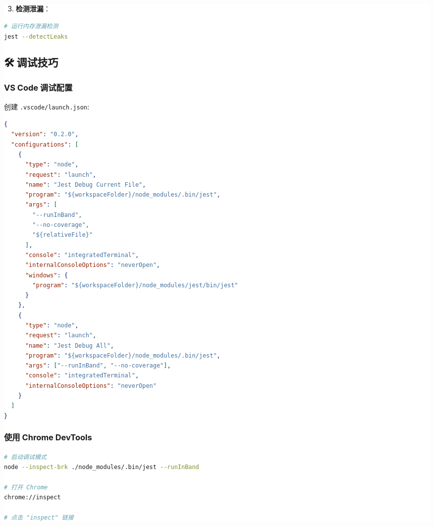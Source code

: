 3. **检测泄漏**：
```bash
# 运行内存泄漏检测
jest --detectLeaks
```

## 🛠️ 调试技巧

### VS Code 调试配置

创建 `.vscode/launch.json`:

```json
{
  "version": "0.2.0",
  "configurations": [
    {
      "type": "node",
      "request": "launch",
      "name": "Jest Debug Current File",
      "program": "${workspaceFolder}/node_modules/.bin/jest",
      "args": [
        "--runInBand",
        "--no-coverage",
        "${relativeFile}"
      ],
      "console": "integratedTerminal",
      "internalConsoleOptions": "neverOpen",
      "windows": {
        "program": "${workspaceFolder}/node_modules/jest/bin/jest"
      }
    },
    {
      "type": "node",
      "request": "launch",
      "name": "Jest Debug All",
      "program": "${workspaceFolder}/node_modules/.bin/jest",
      "args": ["--runInBand", "--no-coverage"],
      "console": "integratedTerminal",
      "internalConsoleOptions": "neverOpen"
    }
  ]
}
```

### 使用 Chrome DevTools

```bash
# 启动调试模式
node --inspect-brk ./node_modules/.bin/jest --runInBand

# 打开 Chrome
chrome://inspect

# 点击 "inspect" 链接
```
